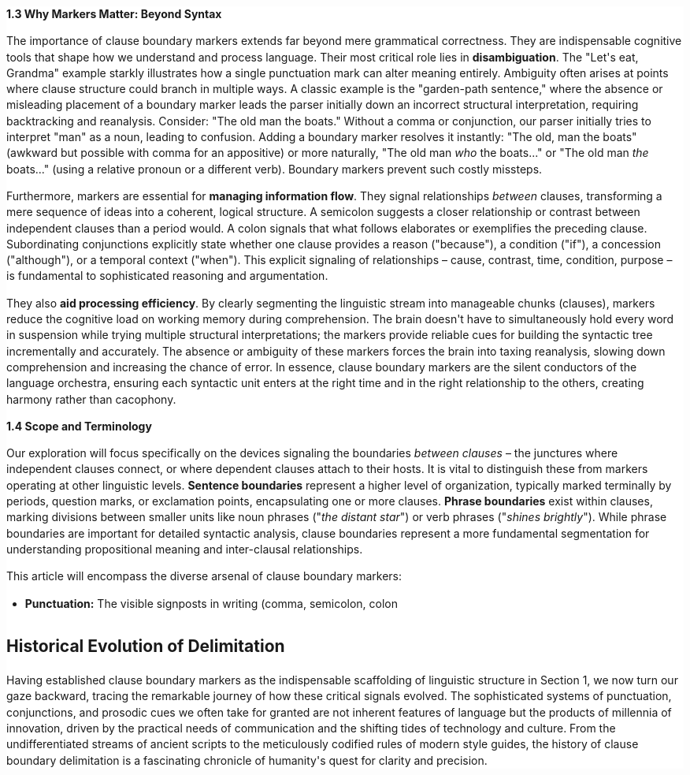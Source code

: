 **1.3 Why Markers Matter: Beyond Syntax**

The importance of clause boundary markers extends far beyond mere grammatical correctness. They are indispensable cognitive tools that shape how we understand and process language. Their most critical role lies in **disambiguation**. The "Let's eat, Grandma" example starkly illustrates how a single punctuation mark can alter meaning entirely. Ambiguity often arises at points where clause structure could branch in multiple ways. A classic example is the "garden-path sentence," where the absence or misleading placement of a boundary marker leads the parser initially down an incorrect structural interpretation, requiring backtracking and reanalysis. Consider: "The old man the boats." Without a comma or conjunction, our parser initially tries to interpret "man" as a noun, leading to confusion. Adding a boundary marker resolves it instantly: "The old, man the boats" (awkward but possible with comma for an appositive) or more naturally, "The old man *who* the boats..." or "The old man *the* boats..." (using a relative pronoun or a different verb). Boundary markers prevent such costly missteps.

Furthermore, markers are essential for **managing information flow**. They signal relationships *between* clauses, transforming a mere sequence of ideas into a coherent, logical structure. A semicolon suggests a closer relationship or contrast between independent clauses than a period would. A colon signals that what follows elaborates or exemplifies the preceding clause. Subordinating conjunctions explicitly state whether one clause provides a reason ("because"), a condition ("if"), a concession ("although"), or a temporal context ("when"). This explicit signaling of relationships – cause, contrast, time, condition, purpose – is fundamental to sophisticated reasoning and argumentation.

They also **aid processing efficiency**. By clearly segmenting the linguistic stream into manageable chunks (clauses), markers reduce the cognitive load on working memory during comprehension. The brain doesn't have to simultaneously hold every word in suspension while trying multiple structural interpretations; the markers provide reliable cues for building the syntactic tree incrementally and accurately. The absence or ambiguity of these markers forces the brain into taxing reanalysis, slowing down comprehension and increasing the chance of error. In essence, clause boundary markers are the silent conductors of the language orchestra, ensuring each syntactic unit enters at the right time and in the right relationship to the others, creating harmony rather than cacophony.

**1.4 Scope and Terminology**

Our exploration will focus specifically on the devices signaling the boundaries *between clauses* – the junctures where independent clauses connect, or where dependent clauses attach to their hosts. It is vital to distinguish these from markers operating at other linguistic levels. **Sentence boundaries** represent a higher level of organization, typically marked terminally by periods, question marks, or exclamation points, encapsulating one or more clauses. **Phrase boundaries** exist within clauses, marking divisions between smaller units like noun phrases ("*the distant star*") or verb phrases ("*shines brightly*"). While phrase boundaries are important for detailed syntactic analysis, clause boundaries represent a more fundamental segmentation for understanding propositional meaning and inter-clausal relationships.

This article will encompass the diverse arsenal of clause boundary markers:
*   **Punctuation:** The visible signposts in writing (comma, semicolon, colon

## Historical Evolution of Delimitation

Having established clause boundary markers as the indispensable scaffolding of linguistic structure in Section 1, we now turn our gaze backward, tracing the remarkable journey of how these critical signals evolved. The sophisticated systems of punctuation, conjunctions, and prosodic cues we often take for granted are not inherent features of language but the products of millennia of innovation, driven by the practical needs of communication and the shifting tides of technology and culture. From the undifferentiated streams of ancient scripts to the meticulously codified rules of modern style guides, the history of clause boundary delimitation is a fascinating chronicle of humanity's quest for clarity and precision.
